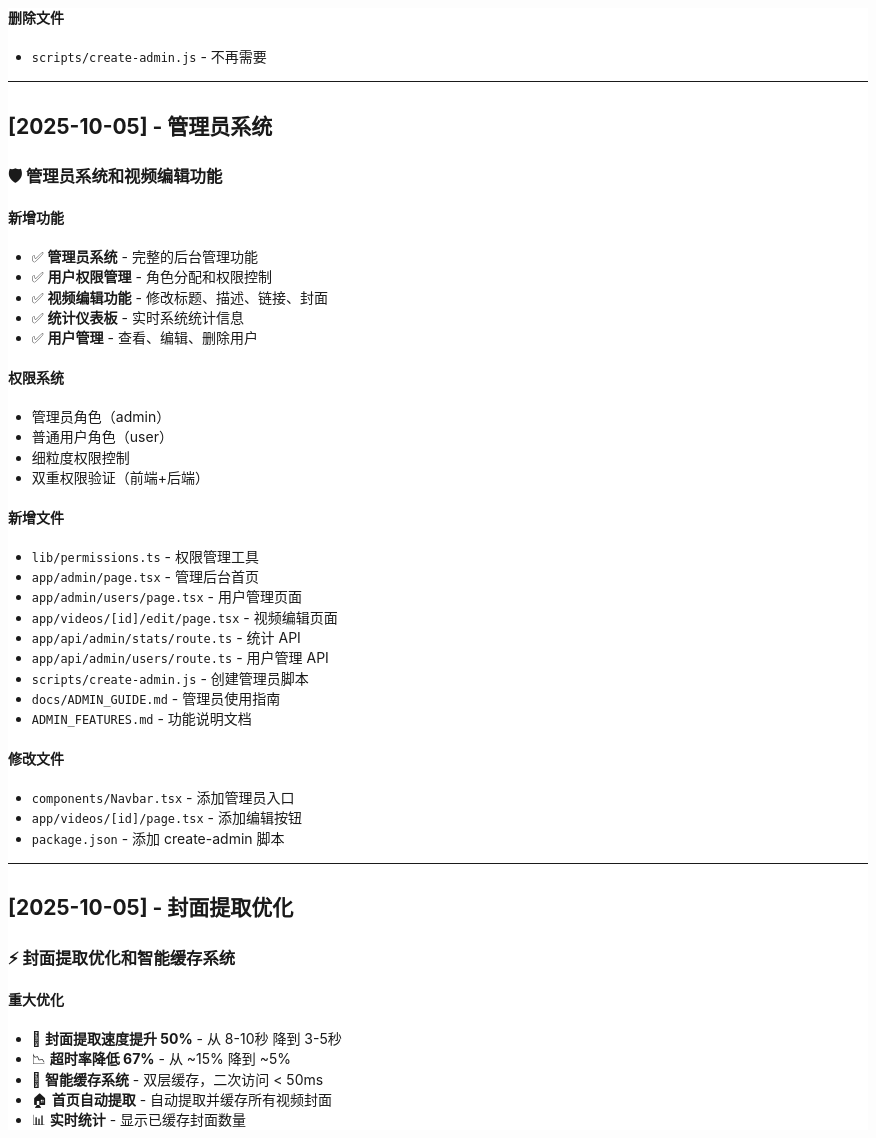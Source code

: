 #### 删除文件
- `scripts/create-admin.js` - 不再需要

---

## [2025-10-05] - 管理员系统

### 🛡️ 管理员系统和视频编辑功能

#### 新增功能
- ✅ **管理员系统** - 完整的后台管理功能
- ✅ **用户权限管理** - 角色分配和权限控制
- ✅ **视频编辑功能** - 修改标题、描述、链接、封面
- ✅ **统计仪表板** - 实时系统统计信息
- ✅ **用户管理** - 查看、编辑、删除用户

#### 权限系统
- 管理员角色（admin）
- 普通用户角色（user）
- 细粒度权限控制
- 双重权限验证（前端+后端）

#### 新增文件
- `lib/permissions.ts` - 权限管理工具
- `app/admin/page.tsx` - 管理后台首页
- `app/admin/users/page.tsx` - 用户管理页面
- `app/videos/[id]/edit/page.tsx` - 视频编辑页面
- `app/api/admin/stats/route.ts` - 统计 API
- `app/api/admin/users/route.ts` - 用户管理 API
- `scripts/create-admin.js` - 创建管理员脚本
- `docs/ADMIN_GUIDE.md` - 管理员使用指南
- `ADMIN_FEATURES.md` - 功能说明文档

#### 修改文件
- `components/Navbar.tsx` - 添加管理员入口
- `app/videos/[id]/page.tsx` - 添加编辑按钮
- `package.json` - 添加 create-admin 脚本

---

## [2025-10-05] - 封面提取优化

### ⚡ 封面提取优化和智能缓存系统

#### 重大优化
- 🚀 **封面提取速度提升 50%** - 从 8-10秒 降到 3-5秒
- 📉 **超时率降低 67%** - 从 ~15% 降到 ~5%
- 💾 **智能缓存系统** - 双层缓存，二次访问 < 50ms
- 🏠 **首页自动提取** - 自动提取并缓存所有视频封面
- 📊 **实时统计** - 显示已缓存封面数量
